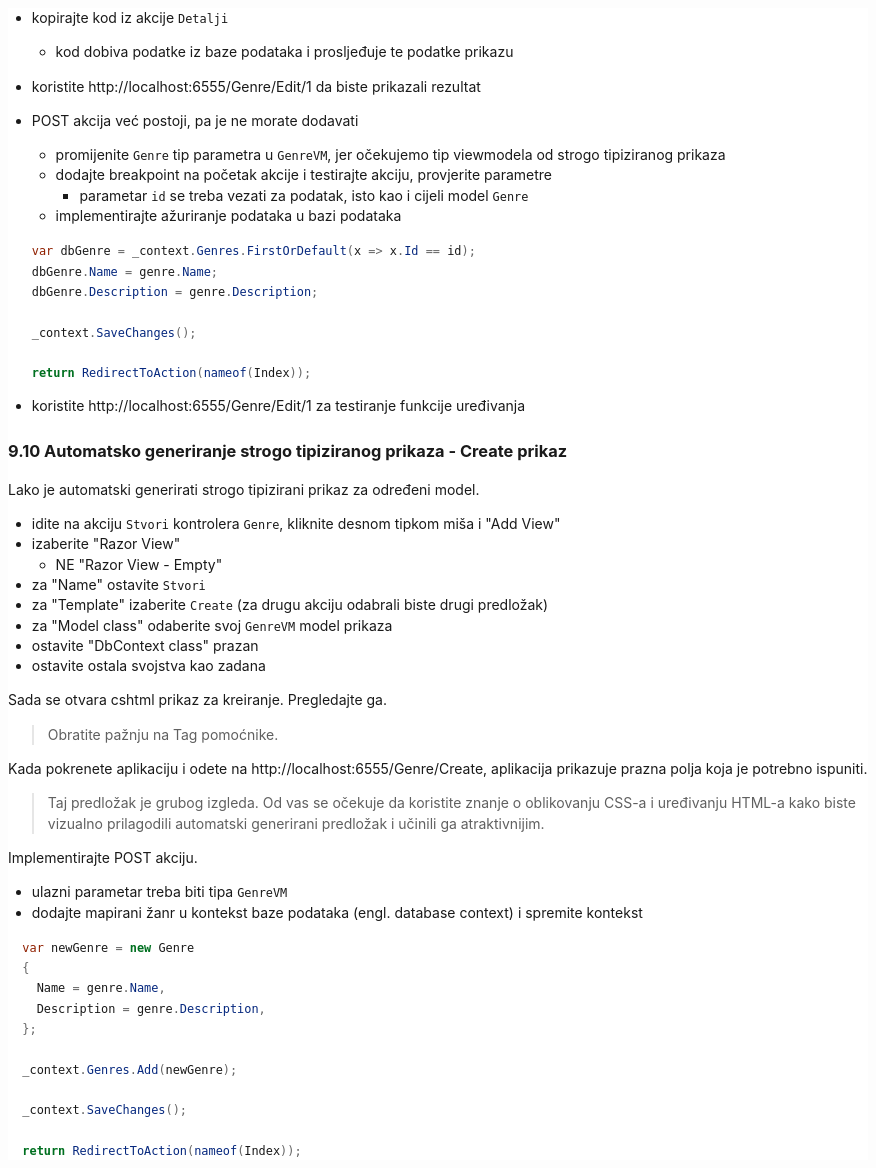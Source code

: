-   kopirajte kod iz akcije `Detalji`
    -   kod dobiva podatke iz baze podataka i prosljeđuje te podatke prikazu
-   koristite http://localhost:6555/Genre/Edit/1 da biste prikazali rezultat
-   POST akcija već postoji, pa je ne morate dodavati

    -   promijenite `Genre` tip parametra u `GenreVM`, jer očekujemo tip viewmodela od strogo tipiziranog prikaza
    -   dodajte breakpoint na početak akcije i testirajte akciju, provjerite parametre
        -   parametar `id` se treba vezati za podatak, isto kao i cijeli model `Genre`
    -   implementirajte ažuriranje podataka u bazi podataka

    ```C#
    var dbGenre = _context.Genres.FirstOrDefault(x => x.Id == id);
    dbGenre.Name = genre.Name;
    dbGenre.Description = genre.Description;

    _context.SaveChanges();

    return RedirectToAction(nameof(Index));
    ```

-   koristite http://localhost:6555/Genre/Edit/1 za testiranje funkcije uređivanja

### 9.10 Automatsko generiranje strogo tipiziranog prikaza - Create prikaz

Lako je automatski generirati strogo tipizirani prikaz za određeni model.

-   idite na akciju `Stvori` kontrolera `Genre`, kliknite desnom tipkom miša i "Add View"
-   izaberite "Razor View"
    -   NE "Razor View - Empty"
-   za "Name" ostavite `Stvori`
-   za "Template" izaberite `Create` (za drugu akciju odabrali biste drugi predložak)
-   za "Model class" odaberite svoj `GenreVM` model prikaza
-   ostavite "DbContext class" prazan
-   ostavite ostala svojstva kao zadana

Sada se otvara cshtml prikaz za kreiranje. Pregledajte ga.

> Obratite pažnju na Tag pomoćnike.

Kada pokrenete aplikaciju i odete na http://localhost:6555/Genre/Create, aplikacija prikazuje prazna polja koja je potrebno ispuniti.

> Taj predložak je grubog izgleda. Od vas se očekuje da koristite znanje o oblikovanju CSS-a i uređivanju HTML-a kako biste vizualno prilagodili automatski generirani predložak i učinili ga atraktivnijim.

Implementirajte POST akciju.

-   ulazni parametar treba biti tipa `GenreVM`
-   dodajte mapirani žanr u kontekst baze podataka (engl. database context) i spremite kontekst

```C#
  var newGenre = new Genre
  {
    Name = genre.Name,
    Description = genre.Description,
  };

  _context.Genres.Add(newGenre);

  _context.SaveChanges();

  return RedirectToAction(nameof(Index));
```
